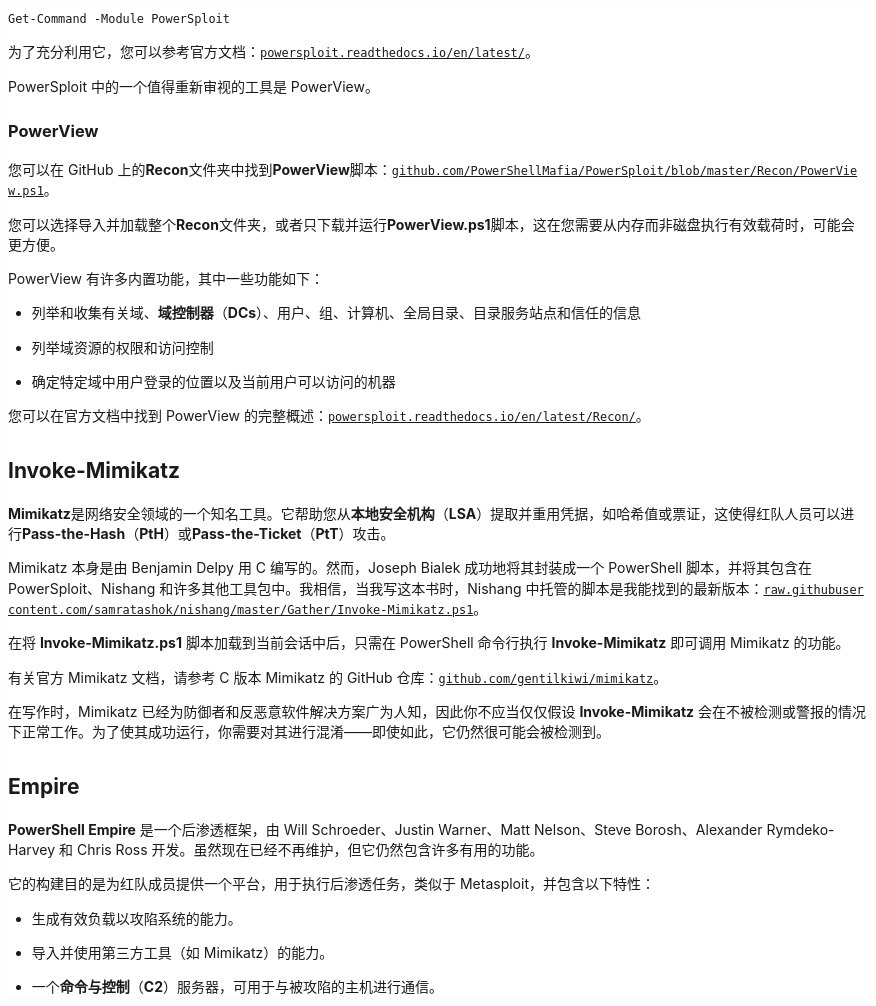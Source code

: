 ```
Get-Command -Module PowerSploit
```

为了充分利用它，您可以参考官方文档：[`powersploit.readthedocs.io/en/latest/`](https://powersploit.readthedocs.io/en/latest/)。

PowerSploit 中的一个值得重新审视的工具是 PowerView。

### PowerView

您可以在 GitHub 上的**Recon**文件夹中找到**PowerView**脚本：[`github.com/PowerShellMafia/PowerSploit/blob/master/Recon/PowerView.ps1`](https://github.com/PowerShellMafia/PowerSploit/blob/master/Recon/PowerView.ps1)。

您可以选择导入并加载整个**Recon**文件夹，或者只下载并运行**PowerView.ps1**脚本，这在您需要从内存而非磁盘执行有效载荷时，可能会更方便。

PowerView 有许多内置功能，其中一些功能如下：

+   列举和收集有关域、**域控制器**（**DCs**）、用户、组、计算机、全局目录、目录服务站点和信任的信息

+   列举域资源的权限和访问控制

+   确定特定域中用户登录的位置以及当前用户可以访问的机器

您可以在官方文档中找到 PowerView 的完整概述：[`powersploit.readthedocs.io/en/latest/Recon/`](https://powersploit.readthedocs.io/en/latest/Recon/)。

## Invoke-Mimikatz

**Mimikatz**是网络安全领域的一个知名工具。它帮助您从**本地安全机构**（**LSA**）提取并重用凭据，如哈希值或票证，这使得红队人员可以进行**Pass-the-Hash**（**PtH**）或**Pass-the-Ticket**（**PtT**）攻击。

Mimikatz 本身是由 Benjamin Delpy 用 C 编写的。然而，Joseph Bialek 成功地将其封装成一个 PowerShell 脚本，并将其包含在 PowerSploit、Nishang 和许多其他工具包中。我相信，当我写这本书时，Nishang 中托管的脚本是我能找到的最新版本：[`raw.githubusercontent.com/samratashok/nishang/master/Gather/Invoke-Mimikatz.ps1`](https://raw.githubusercontent.com/samratashok/nishang/master/Gather/Invoke-Mimikatz.ps1)。

在将 **Invoke-Mimikatz.ps1** 脚本加载到当前会话中后，只需在 PowerShell 命令行执行 **Invoke-Mimikatz** 即可调用 Mimikatz 的功能。

有关官方 Mimikatz 文档，请参考 C 版本 Mimikatz 的 GitHub 仓库：[`github.com/gentilkiwi/mimikatz`](https://github.com/gentilkiwi/mimikatz)。

在写作时，Mimikatz 已经为防御者和反恶意软件解决方案广为人知，因此你不应当仅仅假设 **Invoke-Mimikatz** 会在不被检测或警报的情况下正常工作。为了使其成功运行，你需要对其进行混淆——即使如此，它仍然很可能会被检测到。

## Empire

**PowerShell Empire** 是一个后渗透框架，由 Will Schroeder、Justin Warner、Matt Nelson、Steve Borosh、Alexander Rymdeko-Harvey 和 Chris Ross 开发。虽然现在已经不再维护，但它仍然包含许多有用的功能。

它的构建目的是为红队成员提供一个平台，用于执行后渗透任务，类似于 Metasploit，并包含以下特性：

+   生成有效负载以攻陷系统的能力。

+   导入并使用第三方工具（如 Mimikatz）的能力。

+   一个**命令与控制**（**C2**）服务器，可用于与被攻陷的主机进行通信。
